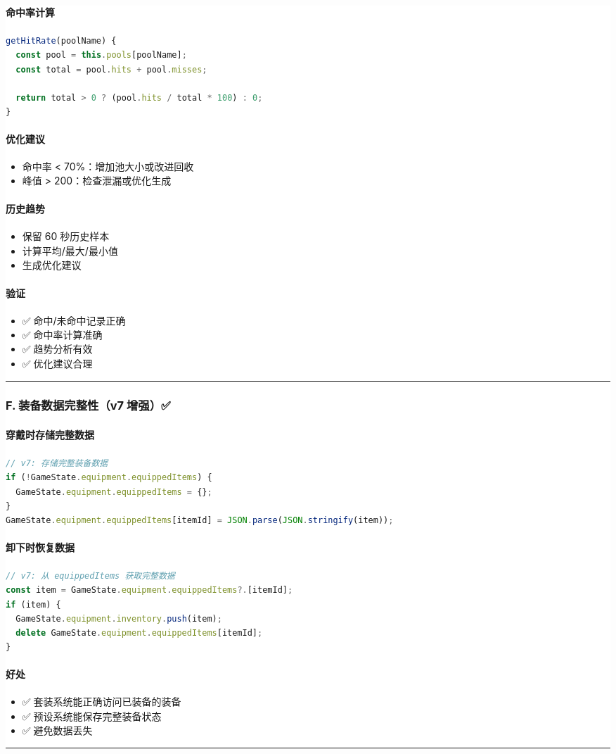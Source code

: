 #### 命中率计算
```javascript
getHitRate(poolName) {
  const pool = this.pools[poolName];
  const total = pool.hits + pool.misses;
  
  return total > 0 ? (pool.hits / total * 100) : 0;
}
```

#### 优化建议
- 命中率 < 70%：增加池大小或改进回收
- 峰值 > 200：检查泄漏或优化生成

#### 历史趋势
- 保留 60 秒历史样本
- 计算平均/最大/最小值
- 生成优化建议

#### 验证
- ✅ 命中/未命中记录正确
- ✅ 命中率计算准确
- ✅ 趋势分析有效
- ✅ 优化建议合理

---

### F. 装备数据完整性（v7 增强）✅

#### 穿戴时存储完整数据
```javascript
// v7: 存储完整装备数据
if (!GameState.equipment.equippedItems) {
  GameState.equipment.equippedItems = {};
}
GameState.equipment.equippedItems[itemId] = JSON.parse(JSON.stringify(item));
```

#### 卸下时恢复数据
```javascript
// v7: 从 equippedItems 获取完整数据
const item = GameState.equipment.equippedItems?.[itemId];
if (item) {
  GameState.equipment.inventory.push(item);
  delete GameState.equipment.equippedItems[itemId];
}
```

#### 好处
- ✅ 套装系统能正确访问已装备的装备
- ✅ 预设系统能保存完整装备状态
- ✅ 避免数据丢失

---